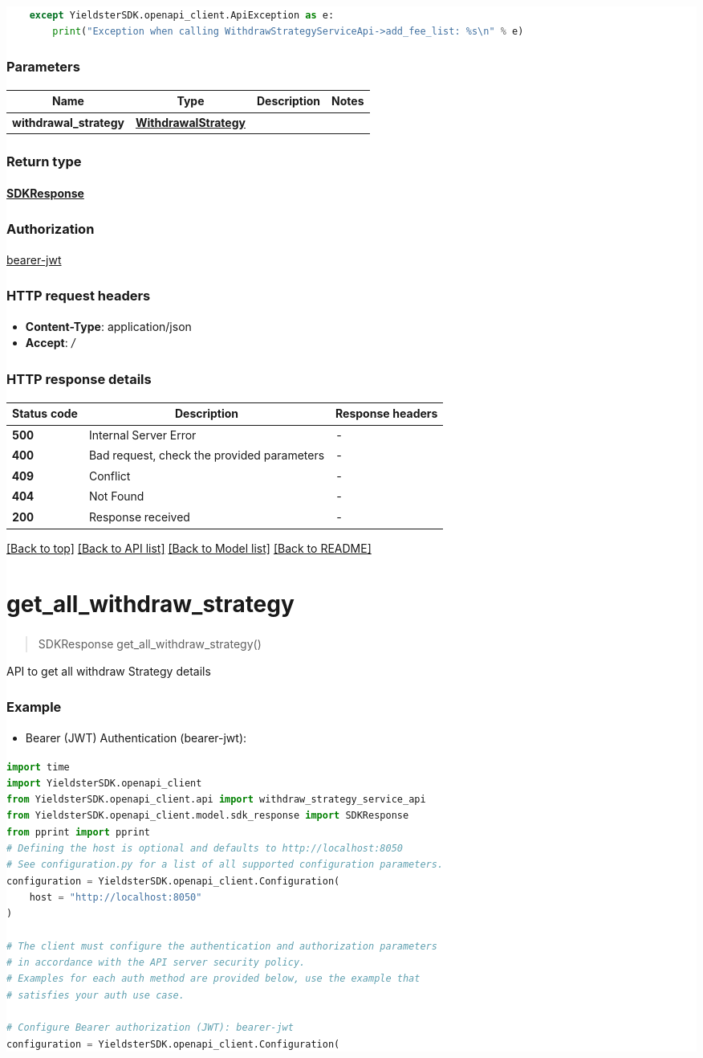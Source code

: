 ```python
    except YieldsterSDK.openapi_client.ApiException as e:
        print("Exception when calling WithdrawStrategyServiceApi->add_fee_list: %s\n" % e)
```


### Parameters

Name | Type | Description  | Notes
------------- | ------------- | ------------- | -------------
 **withdrawal_strategy** | [**WithdrawalStrategy**](WithdrawalStrategy.md)|  |

### Return type

[**SDKResponse**](SDKResponse.md)

### Authorization

[bearer-jwt](../README.md#bearer-jwt)

### HTTP request headers

 - **Content-Type**: application/json
 - **Accept**: */*


### HTTP response details

| Status code | Description | Response headers |
|-------------|-------------|------------------|
**500** | Internal Server Error |  -  |
**400** | Bad request, check the provided parameters |  -  |
**409** | Conflict |  -  |
**404** | Not Found |  -  |
**200** | Response received |  -  |

[[Back to top]](#) [[Back to API list]](../README.md#documentation-for-api-endpoints) [[Back to Model list]](../README.md#documentation-for-models) [[Back to README]](../README.md)

# **get_all_withdraw_strategy**
> SDKResponse get_all_withdraw_strategy()

API to get all withdraw Strategy details

### Example

* Bearer (JWT) Authentication (bearer-jwt):

```python
import time
import YieldsterSDK.openapi_client
from YieldsterSDK.openapi_client.api import withdraw_strategy_service_api
from YieldsterSDK.openapi_client.model.sdk_response import SDKResponse
from pprint import pprint
# Defining the host is optional and defaults to http://localhost:8050
# See configuration.py for a list of all supported configuration parameters.
configuration = YieldsterSDK.openapi_client.Configuration(
    host = "http://localhost:8050"
)

# The client must configure the authentication and authorization parameters
# in accordance with the API server security policy.
# Examples for each auth method are provided below, use the example that
# satisfies your auth use case.

# Configure Bearer authorization (JWT): bearer-jwt
configuration = YieldsterSDK.openapi_client.Configuration(
```